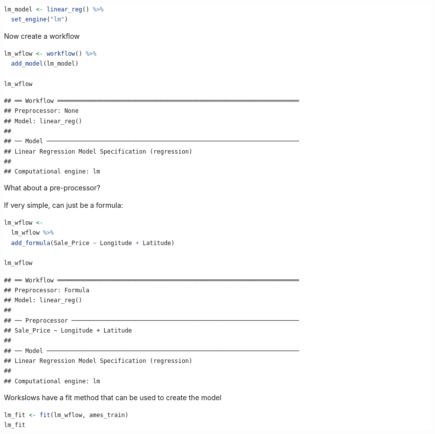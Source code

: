 ```r
lm_model <- linear_reg() %>%
  set_engine("lm")
```

Now create a workflow

```r
lm_wflow <- workflow() %>%
  add_model(lm_model)

lm_wflow
```

```
## ══ Workflow ════════════════════════════════════════════════════════════════════
## Preprocessor: None
## Model: linear_reg()
## 
## ── Model ───────────────────────────────────────────────────────────────────────
## Linear Regression Model Specification (regression)
## 
## Computational engine: lm
```

What about a pre-processor?

If very simple, can just be a formula:


```r
lm_wflow <- 
  lm_wflow %>% 
  add_formula(Sale_Price ~ Longitude + Latitude)

lm_wflow
```

```
## ══ Workflow ════════════════════════════════════════════════════════════════════
## Preprocessor: Formula
## Model: linear_reg()
## 
## ── Preprocessor ────────────────────────────────────────────────────────────────
## Sale_Price ~ Longitude + Latitude
## 
## ── Model ───────────────────────────────────────────────────────────────────────
## Linear Regression Model Specification (regression)
## 
## Computational engine: lm
```

Workslows have a fit method that can be used to create the model


```r
lm_fit <- fit(lm_wflow, ames_train)
lm_fit
```
